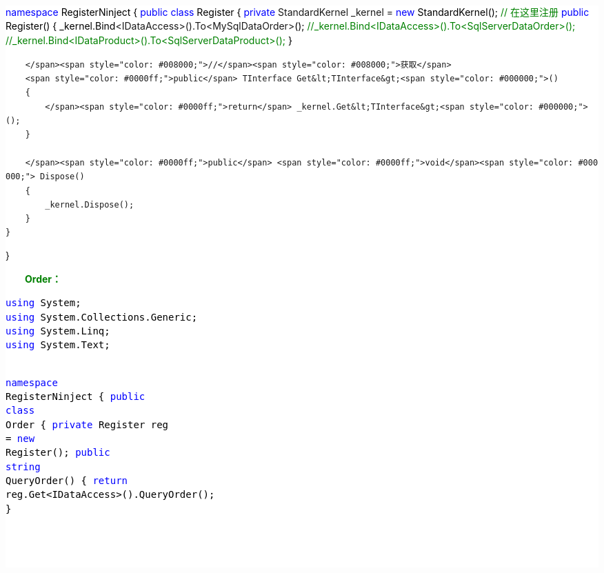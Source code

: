 <span style="color: #0000ff;">namespace</span><span style="color: #000000;"> RegisterNinject
{
    </span><span style="color: #0000ff;">public</span> <span style="color: #0000ff;">class</span><span style="color: #000000;"> Register
    {
        </span><span style="color: #0000ff;">private</span> StandardKernel _kernel = <span style="color: #0000ff;">new</span><span style="color: #000000;"> StandardKernel();
        </span><span style="color: #008000;">//</span><span style="color: #008000;"> 在这里注册</span>
        <span style="color: #0000ff;">public</span><span style="color: #000000;"> Register()
        {
            _kernel.Bind</span>&lt;IDataAccess&gt;().To&lt;MySqlDataOrder&gt;<span style="color: #000000;">();
            </span><span style="color: #008000;">//</span><span style="color: #008000;">_kernel.Bind&lt;IDataAccess&gt;().To&lt;SqlServerDataOrder&gt;();
            </span><span style="color: #008000;">//</span><span style="color: #008000;">_kernel.Bind&lt;IDataProduct&gt;().To&lt;SqlServerDataProduct&gt;();</span>
<span style="color: #000000;">        }

        </span><span style="color: #008000;">//</span><span style="color: #008000;">获取</span>
        <span style="color: #0000ff;">public</span> TInterface Get&lt;TInterface&gt;<span style="color: #000000;">()
        {
            </span><span style="color: #0000ff;">return</span> _kernel.Get&lt;TInterface&gt;<span style="color: #000000;">();
        }

        </span><span style="color: #0000ff;">public</span> <span style="color: #0000ff;">void</span><span style="color: #000000;"> Dispose()
        {
            _kernel.Dispose();
        }
    }
}</span></pre>
</div>
<p><strong>　　<span style="color: #008000;">Order：</span></strong></p>
<div class="cnblogs_code">
<pre><span style="color: #0000ff;">using</span><span style="color: #000000;"> System;
</span><span style="color: #0000ff;">using</span><span style="color: #000000;"> System.Collections.Generic;
</span><span style="color: #0000ff;">using</span><span style="color: #000000;"> System.Linq;
</span><span style="color: #0000ff;">using</span><span style="color: #000000;"> System.Text;

</span><span style="color: #0000ff;">namespace</span><span style="color: #000000;"> RegisterNinject
{
    </span><span style="color: #0000ff;">public</span> <span style="color: #0000ff;">class</span><span style="color: #000000;"> Order
    {
        </span><span style="color: #0000ff;">private</span> Register reg = <span style="color: #0000ff;">new</span><span style="color: #000000;"> Register();
        </span><span style="color: #0000ff;">public</span> <span style="color: #0000ff;">string</span><span style="color: #000000;"> QueryOrder()
        {
            </span><span style="color: #0000ff;">return</span> reg.Get&lt;IDataAccess&gt;<span style="color: #000000;">().QueryOrder();
        }
